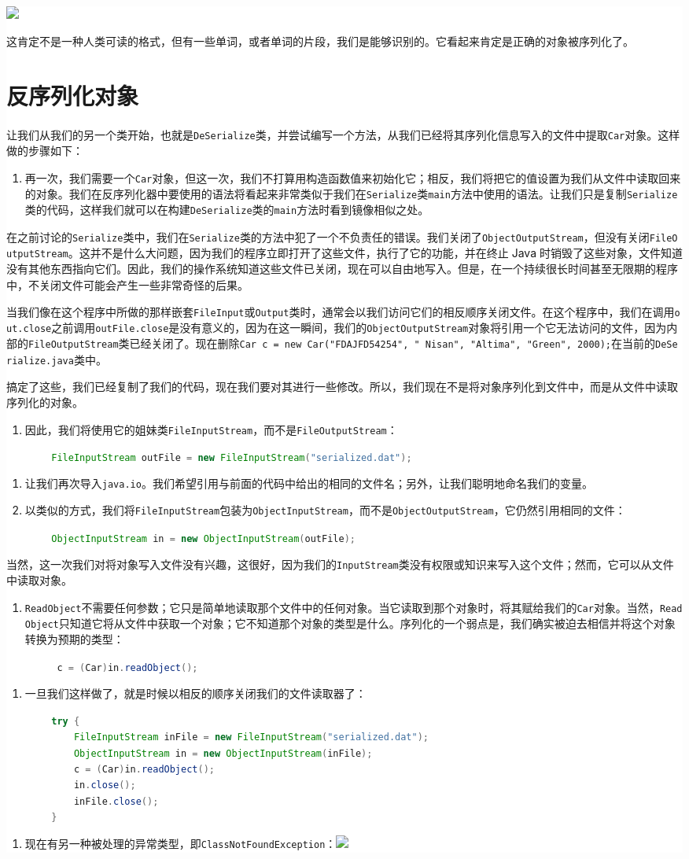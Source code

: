 ![](https://github.com/OpenDocCN/freelearn-java-zh/raw/master/docs/java-prog-bg/img/d8f4ce67-e72d-41fa-a47a-4844defd3871.png)

这肯定不是一种人类可读的格式，但有一些单词，或者单词的片段，我们是能够识别的。它看起来肯定是正确的对象被序列化了。

# 反序列化对象

让我们从我们的另一个类开始，也就是`DeSerialize`类，并尝试编写一个方法，从我们已经将其序列化信息写入的文件中提取`Car`对象。这样做的步骤如下：

1.  再一次，我们需要一个`Car`对象，但这一次，我们不打算用构造函数值来初始化它；相反，我们将把它的值设置为我们从文件中读取回来的对象。我们在反序列化器中要使用的语法将看起来非常类似于我们在`Serialize`类`main`方法中使用的语法。让我们只是复制`Serialize`类的代码，这样我们就可以在构建`DeSerialize`类的`main`方法时看到镜像相似之处。

在之前讨论的`Serialize`类中，我们在`Serialize`类的方法中犯了一个不负责任的错误。我们关闭了`ObjectOutputStream`，但没有关闭`FileOutputStream`。这并不是什么大问题，因为我们的程序立即打开了这些文件，执行了它的功能，并在终止 Java 时销毁了这些对象，文件知道没有其他东西指向它们。因此，我们的操作系统知道这些文件已关闭，现在可以自由地写入。但是，在一个持续很长时间甚至无限期的程序中，不关闭文件可能会产生一些非常奇怪的后果。

当我们像在这个程序中所做的那样嵌套`FileInput`或`Output`类时，通常会以我们访问它们的相反顺序关闭文件。在这个程序中，我们在调用`out.close`之前调用`outFile.close`是没有意义的，因为在这一瞬间，我们的`ObjectOutputStream`对象将引用一个它无法访问的文件，因为内部的`FileOutputStream`类已经关闭了。现在删除`Car c = new Car("FDAJFD54254", " Nisan", "Altima", "Green", 2000);`在当前的`DeSerialize.java`类中。

搞定了这些，我们已经复制了我们的代码，现在我们要对其进行一些修改。所以，我们现在不是将对象序列化到文件中，而是从文件中读取序列化的对象。

1.  因此，我们将使用它的姐妹类`FileInputStream`，而不是`FileOutputStream`：

```java
        FileInputStream outFile = new FileInputStream("serialized.dat"); 
```

1.  让我们再次导入`java.io`。我们希望引用与前面的代码中给出的相同的文件名；另外，让我们聪明地命名我们的变量。

1.  以类似的方式，我们将`FileInputStream`包装为`ObjectInputStream`，而不是`ObjectOutputStream`，它仍然引用相同的文件：

```java
        ObjectInputStream in = new ObjectInputStream(outFile); 
```

当然，这一次我们对将对象写入文件没有兴趣，这很好，因为我们的`InputStream`类没有权限或知识来写入这个文件；然而，它可以从文件中读取对象。

1.  `ReadObject`不需要任何参数；它只是简单地读取那个文件中的任何对象。当它读取到那个对象时，将其赋给我们的`Car`对象。当然，`ReadObject`只知道它将从文件中获取一个对象；它不知道那个对象的类型是什么。序列化的一个弱点是，我们确实被迫去相信并将这个对象转换为预期的类型：

```java
         c = (Car)in.readObject(); 
```

1.  一旦我们这样做了，就是时候以相反的顺序关闭我们的文件读取器了：

```java
        try { 
            FileInputStream inFile = new FileInputStream("serialized.dat"); 
            ObjectInputStream in = new ObjectInputStream(inFile); 
            c = (Car)in.readObject(); 
            in.close(); 
            inFile.close(); 
        } 
```

1.  现在有另一种被处理的异常类型，即`ClassNotFoundException`：![](https://github.com/OpenDocCN/freelearn-java-zh/raw/master/docs/java-prog-bg/img/f1a66c24-7b73-458f-a70f-b7e7bfb59c3c.png)
